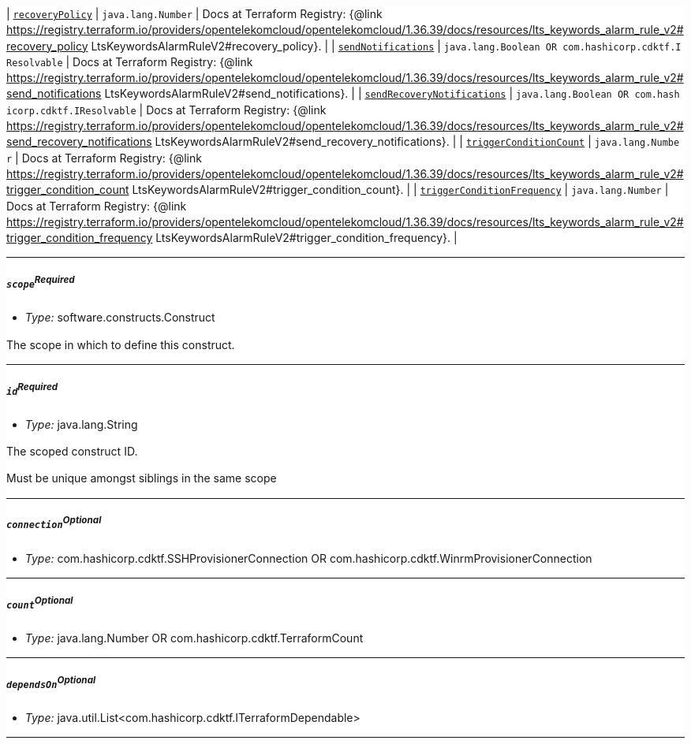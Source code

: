 | <code><a href="#@cdktf/provider-opentelekomcloud.ltsKeywordsAlarmRuleV2.LtsKeywordsAlarmRuleV2.Initializer.parameter.recoveryPolicy">recoveryPolicy</a></code> | <code>java.lang.Number</code> | Docs at Terraform Registry: {@link https://registry.terraform.io/providers/opentelekomcloud/opentelekomcloud/1.36.39/docs/resources/lts_keywords_alarm_rule_v2#recovery_policy LtsKeywordsAlarmRuleV2#recovery_policy}. |
| <code><a href="#@cdktf/provider-opentelekomcloud.ltsKeywordsAlarmRuleV2.LtsKeywordsAlarmRuleV2.Initializer.parameter.sendNotifications">sendNotifications</a></code> | <code>java.lang.Boolean OR com.hashicorp.cdktf.IResolvable</code> | Docs at Terraform Registry: {@link https://registry.terraform.io/providers/opentelekomcloud/opentelekomcloud/1.36.39/docs/resources/lts_keywords_alarm_rule_v2#send_notifications LtsKeywordsAlarmRuleV2#send_notifications}. |
| <code><a href="#@cdktf/provider-opentelekomcloud.ltsKeywordsAlarmRuleV2.LtsKeywordsAlarmRuleV2.Initializer.parameter.sendRecoveryNotifications">sendRecoveryNotifications</a></code> | <code>java.lang.Boolean OR com.hashicorp.cdktf.IResolvable</code> | Docs at Terraform Registry: {@link https://registry.terraform.io/providers/opentelekomcloud/opentelekomcloud/1.36.39/docs/resources/lts_keywords_alarm_rule_v2#send_recovery_notifications LtsKeywordsAlarmRuleV2#send_recovery_notifications}. |
| <code><a href="#@cdktf/provider-opentelekomcloud.ltsKeywordsAlarmRuleV2.LtsKeywordsAlarmRuleV2.Initializer.parameter.triggerConditionCount">triggerConditionCount</a></code> | <code>java.lang.Number</code> | Docs at Terraform Registry: {@link https://registry.terraform.io/providers/opentelekomcloud/opentelekomcloud/1.36.39/docs/resources/lts_keywords_alarm_rule_v2#trigger_condition_count LtsKeywordsAlarmRuleV2#trigger_condition_count}. |
| <code><a href="#@cdktf/provider-opentelekomcloud.ltsKeywordsAlarmRuleV2.LtsKeywordsAlarmRuleV2.Initializer.parameter.triggerConditionFrequency">triggerConditionFrequency</a></code> | <code>java.lang.Number</code> | Docs at Terraform Registry: {@link https://registry.terraform.io/providers/opentelekomcloud/opentelekomcloud/1.36.39/docs/resources/lts_keywords_alarm_rule_v2#trigger_condition_frequency LtsKeywordsAlarmRuleV2#trigger_condition_frequency}. |

---

##### `scope`<sup>Required</sup> <a name="scope" id="@cdktf/provider-opentelekomcloud.ltsKeywordsAlarmRuleV2.LtsKeywordsAlarmRuleV2.Initializer.parameter.scope"></a>

- *Type:* software.constructs.Construct

The scope in which to define this construct.

---

##### `id`<sup>Required</sup> <a name="id" id="@cdktf/provider-opentelekomcloud.ltsKeywordsAlarmRuleV2.LtsKeywordsAlarmRuleV2.Initializer.parameter.id"></a>

- *Type:* java.lang.String

The scoped construct ID.

Must be unique amongst siblings in the same scope

---

##### `connection`<sup>Optional</sup> <a name="connection" id="@cdktf/provider-opentelekomcloud.ltsKeywordsAlarmRuleV2.LtsKeywordsAlarmRuleV2.Initializer.parameter.connection"></a>

- *Type:* com.hashicorp.cdktf.SSHProvisionerConnection OR com.hashicorp.cdktf.WinrmProvisionerConnection

---

##### `count`<sup>Optional</sup> <a name="count" id="@cdktf/provider-opentelekomcloud.ltsKeywordsAlarmRuleV2.LtsKeywordsAlarmRuleV2.Initializer.parameter.count"></a>

- *Type:* java.lang.Number OR com.hashicorp.cdktf.TerraformCount

---

##### `dependsOn`<sup>Optional</sup> <a name="dependsOn" id="@cdktf/provider-opentelekomcloud.ltsKeywordsAlarmRuleV2.LtsKeywordsAlarmRuleV2.Initializer.parameter.dependsOn"></a>

- *Type:* java.util.List<com.hashicorp.cdktf.ITerraformDependable>

---
